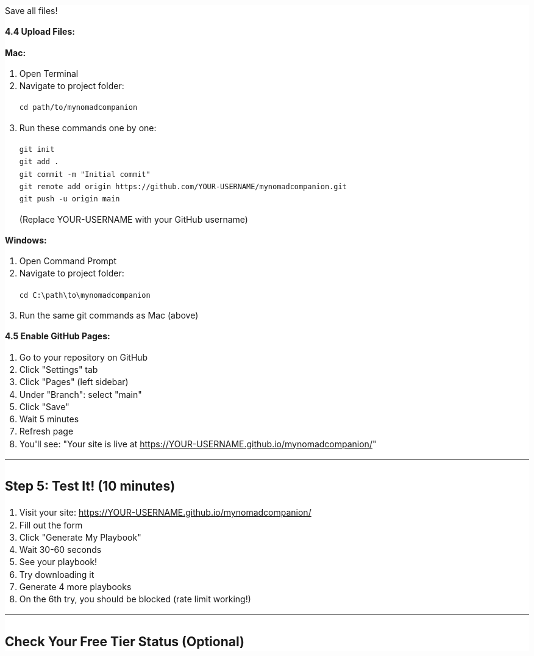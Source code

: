 Save all files!

**4.4 Upload Files:**

**Mac:**
1. Open Terminal
2. Navigate to project folder:
   ```
   cd path/to/mynomadcompanion
   ```
3. Run these commands one by one:
   ```
   git init
   git add .
   git commit -m "Initial commit"
   git remote add origin https://github.com/YOUR-USERNAME/mynomadcompanion.git
   git push -u origin main
   ```
   (Replace YOUR-USERNAME with your GitHub username)

**Windows:**
1. Open Command Prompt
2. Navigate to project folder:
   ```
   cd C:\path\to\mynomadcompanion
   ```
3. Run the same git commands as Mac (above)

**4.5 Enable GitHub Pages:**
1. Go to your repository on GitHub
2. Click "Settings" tab
3. Click "Pages" (left sidebar)
4. Under "Branch": select "main"
5. Click "Save"
6. Wait 5 minutes
7. Refresh page
8. You'll see: "Your site is live at https://YOUR-USERNAME.github.io/mynomadcompanion/"

---

## Step 5: Test It! (10 minutes)

1. Visit your site: https://YOUR-USERNAME.github.io/mynomadcompanion/
2. Fill out the form
3. Click "Generate My Playbook"
4. Wait 30-60 seconds
5. See your playbook!
6. Try downloading it
7. Generate 4 more playbooks
8. On the 6th try, you should be blocked (rate limit working!)

---

## Check Your Free Tier Status (Optional)
